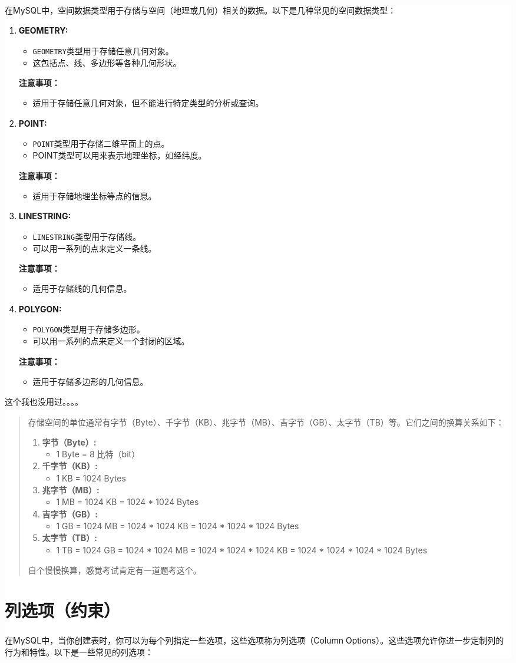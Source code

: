 在MySQL中，空间数据类型用于存储与空间（地理或几何）相关的数据。以下是几种常见的空间数据类型：

1. **GEOMETRY:**

   - `GEOMETRY`类型用于存储任意几何对象。
   - 这包括点、线、多边形等各种几何形状。

   **注意事项：**

   - 适用于存储任意几何对象，但不能进行特定类型的分析或查询。

2. **POINT:**

   - `POINT`类型用于存储二维平面上的点。
   - POINT类型可以用来表示地理坐标，如经纬度。

   **注意事项：**

   - 适用于存储地理坐标等点的信息。

3. **LINESTRING:**

   - `LINESTRING`类型用于存储线。
   - 可以用一系列的点来定义一条线。

   **注意事项：**

   - 适用于存储线的几何信息。

4. **POLYGON:**

   - `POLYGON`类型用于存储多边形。
   - 可以用一系列的点来定义一个封闭的区域。

   **注意事项：**

   - 适用于存储多边形的几何信息。

这个我也没用过。。。。

> 存储空间的单位通常有字节（Byte）、千字节（KB）、兆字节（MB）、吉字节（GB）、太字节（TB）等。它们之间的换算关系如下：
>
> 1. **字节（Byte）:**
>    - 1 Byte = 8 比特（bit）
> 2. **千字节（KB）:**
>    - 1 KB = 1024 Bytes
> 3. **兆字节（MB）:**
>    - 1 MB = 1024 KB = 1024 * 1024 Bytes
> 4. **吉字节（GB）:**
>    - 1 GB = 1024 MB = 1024 * 1024 KB = 1024 * 1024 * 1024 Bytes
> 5. **太字节（TB）:**
>    - 1 TB = 1024 GB = 1024 * 1024 MB = 1024 * 1024 * 1024 KB = 1024 * 1024 * 1024 * 1024 Bytes
>
> 自个慢慢换算，感觉考试肯定有一道题考这个。

# 列选项（约束）

在MySQL中，当你创建表时，你可以为每个列指定一些选项，这些选项称为列选项（Column Options）。这些选项允许你进一步定制列的行为和特性。以下是一些常见的列选项：
